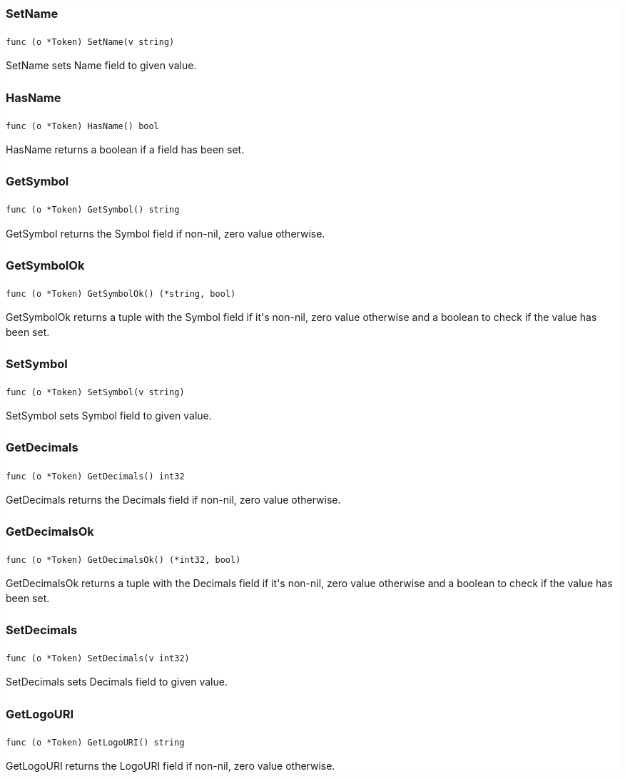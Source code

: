 ### SetName

`func (o *Token) SetName(v string)`

SetName sets Name field to given value.

### HasName

`func (o *Token) HasName() bool`

HasName returns a boolean if a field has been set.

### GetSymbol

`func (o *Token) GetSymbol() string`

GetSymbol returns the Symbol field if non-nil, zero value otherwise.

### GetSymbolOk

`func (o *Token) GetSymbolOk() (*string, bool)`

GetSymbolOk returns a tuple with the Symbol field if it's non-nil, zero value otherwise
and a boolean to check if the value has been set.

### SetSymbol

`func (o *Token) SetSymbol(v string)`

SetSymbol sets Symbol field to given value.


### GetDecimals

`func (o *Token) GetDecimals() int32`

GetDecimals returns the Decimals field if non-nil, zero value otherwise.

### GetDecimalsOk

`func (o *Token) GetDecimalsOk() (*int32, bool)`

GetDecimalsOk returns a tuple with the Decimals field if it's non-nil, zero value otherwise
and a boolean to check if the value has been set.

### SetDecimals

`func (o *Token) SetDecimals(v int32)`

SetDecimals sets Decimals field to given value.


### GetLogoURI

`func (o *Token) GetLogoURI() string`

GetLogoURI returns the LogoURI field if non-nil, zero value otherwise.
